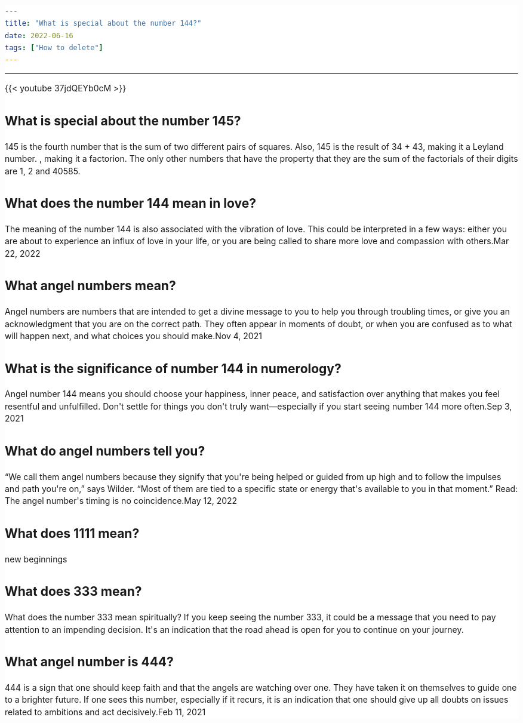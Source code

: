 ```yaml
---
title: "What is special about the number 144?"
date: 2022-06-16
tags: ["How to delete"]
---
```


---
{{< youtube 37jdQEYb0cM >}}
## What is special about the number 145?
145 is the fourth number that is the sum of two different pairs of squares. Also, 145 is the result of 34 + 43, making it a Leyland number. , making it a factorion. The only other numbers that have the property that they are the sum of the factorials of their digits are 1, 2 and 40585.

## What does the number 144 mean in love?
The meaning of the number 144 is also associated with the vibration of love. This could be interpreted in a few ways: either you are about to experience an influx of love in your life, or you are being called to share more love and compassion with others.Mar 22, 2022

## What angel numbers mean?
Angel numbers are numbers that are intended to get a divine message to you to help you through troubling times, or give you an acknowledgment that you are on the correct path. They often appear in moments of doubt, or when you are confused as to what will happen next, and what choices you should make.Nov 4, 2021

## What is the significance of number 144 in numerology?
Angel number 144 means you should choose your happiness, inner peace, and satisfaction over anything that makes you feel resentful and unfulfilled. Don't settle for things you don't truly want—especially if you start seeing number 144 more often.Sep 3, 2021

## What do angel numbers tell you?
“We call them angel numbers because they signify that you're being helped or guided from up high and to follow the impulses and path you're on,” says Wilder. “Most of them are tied to a specific state or energy that's available to you in that moment.” Read: The angel number's timing is no coincidence.May 12, 2022

## What does 1111 mean?
new beginnings

## What does 333 mean?
What does the number 333 mean spiritually? If you keep seeing the number 333, it could be a message that you need to pay attention to an impending decision. It's an indication that the road ahead is open for you to continue on your journey.

## What angel number is 444?
444 is a sign that one should keep faith and that the angels are watching over one. They have taken it on themselves to guide one to a brighter future. If one sees this number, especially if it recurs, it is an indication that one should give up all doubts on issues related to ambitions and act decisively.Feb 11, 2021
